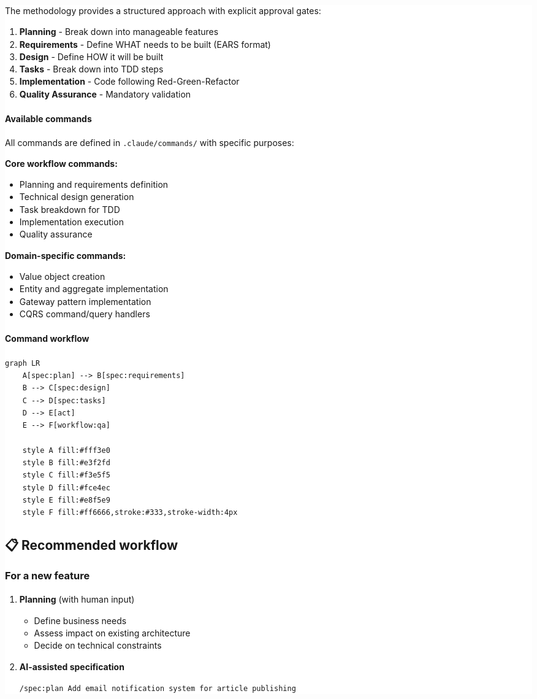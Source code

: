 The methodology provides a structured approach with explicit approval gates:

1. **Planning** - Break down into manageable features
2. **Requirements** - Define WHAT needs to be built (EARS format)
3. **Design** - Define HOW it will be built
4. **Tasks** - Break down into TDD steps
5. **Implementation** - Code following Red-Green-Refactor
6. **Quality Assurance** - Mandatory validation

#### Available commands

All commands are defined in `.claude/commands/` with specific purposes:

**Core workflow commands:**
- Planning and requirements definition
- Technical design generation
- Task breakdown for TDD
- Implementation execution
- Quality assurance

**Domain-specific commands:**
- Value object creation
- Entity and aggregate implementation
- Gateway pattern implementation
- CQRS command/query handlers

#### Command workflow

```mermaid
graph LR
    A[spec:plan] --> B[spec:requirements]
    B --> C[spec:design]
    C --> D[spec:tasks]
    D --> E[act]
    E --> F[workflow:qa]
    
    style A fill:#fff3e0
    style B fill:#e3f2fd
    style C fill:#f3e5f5
    style D fill:#fce4ec
    style E fill:#e8f5e9
    style F fill:#ff6666,stroke:#333,stroke-width:4px
```

## 📋 Recommended workflow

### For a new feature

1. **Planning** (with human input)
   - Define business needs
   - Assess impact on existing architecture
   - Decide on technical constraints

2. **AI-assisted specification**
   ```
   /spec:plan Add email notification system for article publishing
   ```
